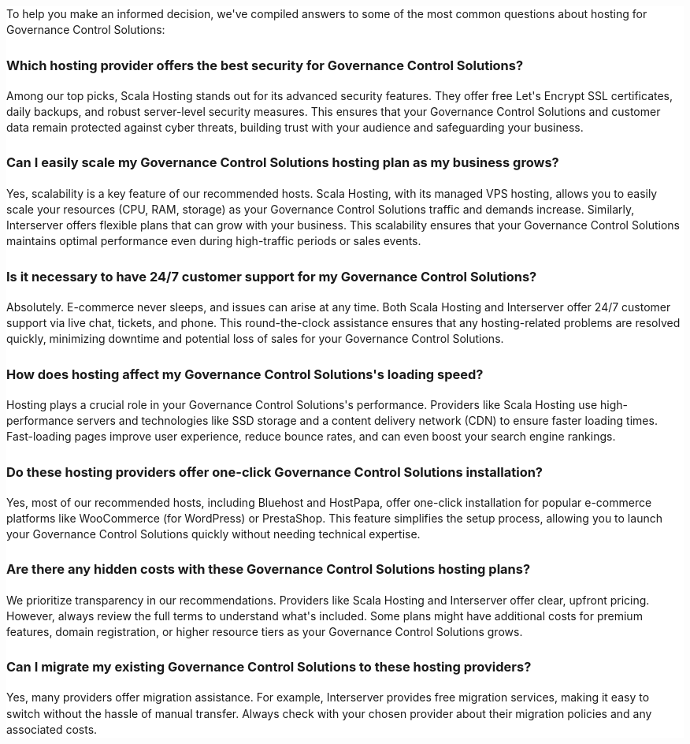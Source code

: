 To help you make an informed decision, we've compiled answers to some of the most common questions about hosting for Governance Control Solutions:

### Which hosting provider offers the best security for Governance Control Solutions? 
Among our top picks, Scala Hosting stands out for its advanced security features. They offer free Let's Encrypt SSL certificates, daily backups, and robust server-level security measures. This ensures that your Governance Control Solutions and customer data remain protected against cyber threats, building trust with your audience and safeguarding your business.

### Can I easily scale my Governance Control Solutions hosting plan as my business grows? 
Yes, scalability is a key feature of our recommended hosts. Scala Hosting, with its managed VPS hosting, allows you to easily scale your resources (CPU, RAM, storage) as your Governance Control Solutions traffic and demands increase. Similarly, Interserver offers flexible plans that can grow with your business. This scalability ensures that your Governance Control Solutions maintains optimal performance even during high-traffic periods or sales events.

### Is it necessary to have 24/7 customer support for my Governance Control Solutions? 
Absolutely. E-commerce never sleeps, and issues can arise at any time. Both Scala Hosting and Interserver offer 24/7 customer support via live chat, tickets, and phone. This round-the-clock assistance ensures that any hosting-related problems are resolved quickly, minimizing downtime and potential loss of sales for your Governance Control Solutions.

### How does hosting affect my Governance Control Solutions's loading speed? 
Hosting plays a crucial role in your Governance Control Solutions's performance. Providers like Scala Hosting use high-performance servers and technologies like SSD storage and a content delivery network (CDN) to ensure faster loading times. Fast-loading pages improve user experience, reduce bounce rates, and can even boost your search engine rankings.

### Do these hosting providers offer one-click Governance Control Solutions installation? 
Yes, most of our recommended hosts, including Bluehost and HostPapa, offer one-click installation for popular e-commerce platforms like WooCommerce (for WordPress) or PrestaShop. This feature simplifies the setup process, allowing you to launch your Governance Control Solutions quickly without needing technical expertise.

### Are there any hidden costs with these Governance Control Solutions hosting plans? 
We prioritize transparency in our recommendations. Providers like Scala Hosting and Interserver offer clear, upfront pricing. However, always review the full terms to understand what's included. Some plans might have additional costs for premium features, domain registration, or higher resource tiers as your Governance Control Solutions grows.

### Can I migrate my existing Governance Control Solutions to these hosting providers? 
Yes, many providers offer migration assistance. For example, Interserver provides free migration services, making it easy to switch without the hassle of manual transfer. Always check with your chosen provider about their migration policies and any associated costs.
